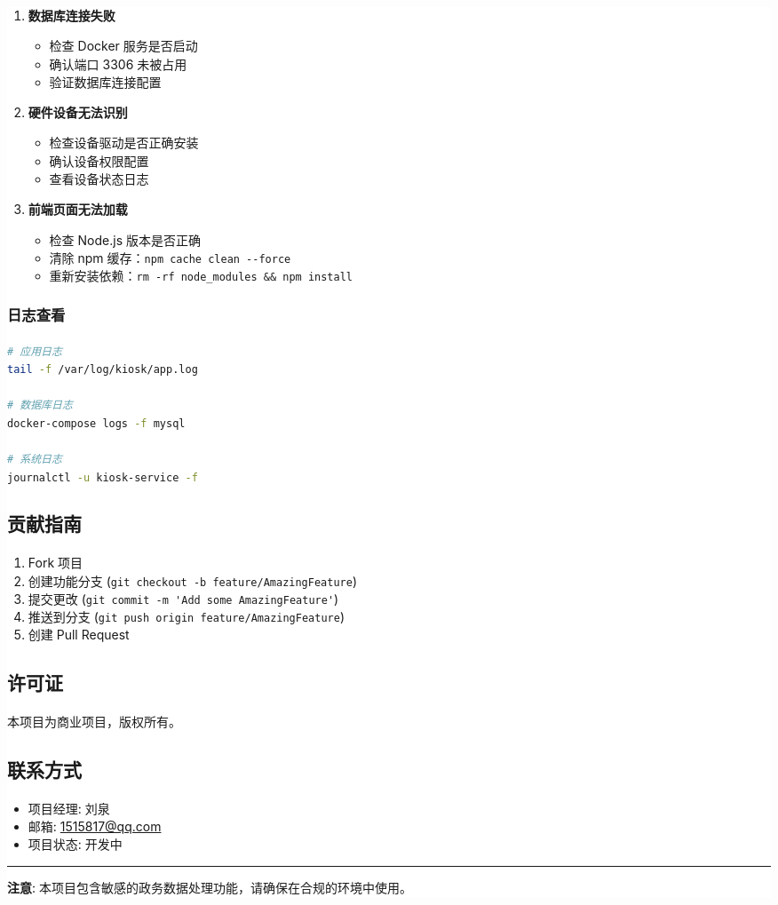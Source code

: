 1. **数据库连接失败**
   - 检查 Docker 服务是否启动
   - 确认端口 3306 未被占用
   - 验证数据库连接配置

2. **硬件设备无法识别**
   - 检查设备驱动是否正确安装
   - 确认设备权限配置
   - 查看设备状态日志

3. **前端页面无法加载**
   - 检查 Node.js 版本是否正确
   - 清除 npm 缓存：`npm cache clean --force`
   - 重新安装依赖：`rm -rf node_modules && npm install`

### 日志查看

```bash
# 应用日志
tail -f /var/log/kiosk/app.log

# 数据库日志
docker-compose logs -f mysql

# 系统日志
journalctl -u kiosk-service -f
```

## 贡献指南

1. Fork 项目
2. 创建功能分支 (`git checkout -b feature/AmazingFeature`)
3. 提交更改 (`git commit -m 'Add some AmazingFeature'`)
4. 推送到分支 (`git push origin feature/AmazingFeature`)
5. 创建 Pull Request

## 许可证

本项目为商业项目，版权所有。

## 联系方式

- 项目经理: 刘泉
- 邮箱: 1515817@qq.com
- 项目状态: 开发中

---

**注意**: 本项目包含敏感的政务数据处理功能，请确保在合规的环境中使用。 